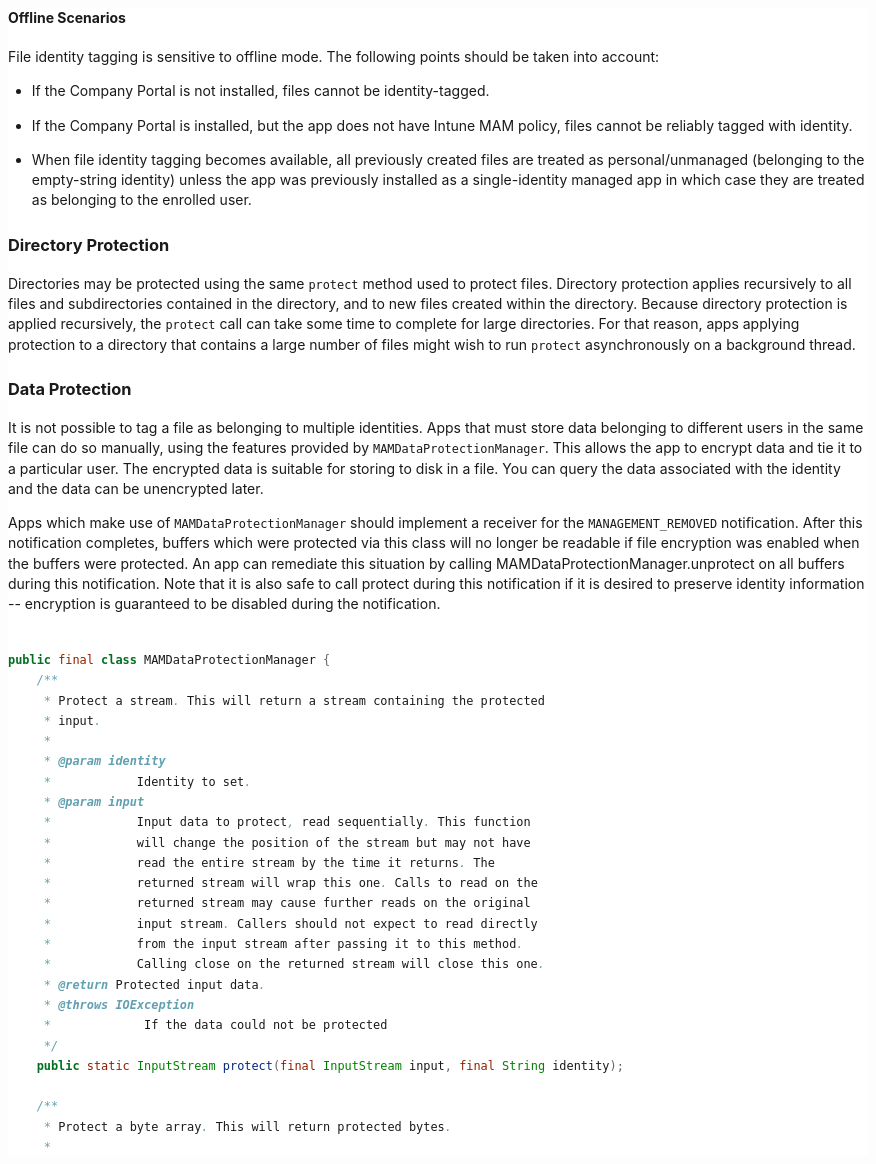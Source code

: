 #### Offline Scenarios

File identity tagging is sensitive to offline mode. The following points should be taken into account:

  * If the Company Portal is not installed, files cannot be identity-tagged.

  * If the Company Portal is installed, but the app does not have Intune MAM policy, files cannot be reliably tagged with identity.

  * When file identity tagging becomes available, all previously created files are treated as personal/unmanaged (belonging to the empty-string identity) unless the app was previously installed as a single-identity managed app in which case they are treated as belonging to the enrolled user.

### Directory Protection

Directories may be protected using the same `protect` method used to protect files. Directory protection applies recursively to all files and subdirectories contained in the directory, and to new files created within the directory. Because directory protection is applied recursively, the `protect` call can take some time to complete for large directories. For that reason, apps applying protection to a directory that contains a large number of files might wish to run `protect` asynchronously on a background thread.

### Data Protection

It is not possible to tag a file as belonging to multiple identities. Apps that must store data belonging to different users in the same file can do so manually, using the features provided by `MAMDataProtectionManager`. This allows the app to encrypt data and tie it to a particular user. The encrypted data is suitable for storing to disk in a file. You can query the data associated with the identity and the data can be unencrypted later.

Apps which make use of `MAMDataProtectionManager` should implement a receiver for the
`MANAGEMENT_REMOVED` notification. After this notification completes, buffers
which were protected via this class will no longer be readable if file encryption was
enabled when the buffers were protected. An app can remediate this situation by calling
MAMDataProtectionManager.unprotect on all buffers during this notification. Note that it
is also safe to call protect during this notification if it is desired to preserve identity
information -- encryption is guaranteed to be disabled during the notification.

```java

public final class MAMDataProtectionManager {
    /**
     * Protect a stream. This will return a stream containing the protected
     * input.
     *
     * @param identity
     *            Identity to set.
     * @param input
     *            Input data to protect, read sequentially. This function
     *            will change the position of the stream but may not have
     *            read the entire stream by the time it returns. The
     *            returned stream will wrap this one. Calls to read on the
     *            returned stream may cause further reads on the original
     *            input stream. Callers should not expect to read directly
     *            from the input stream after passing it to this method.
     *            Calling close on the returned stream will close this one.
     * @return Protected input data.
     * @throws IOException
     *             If the data could not be protected
     */
    public static InputStream protect(final InputStream input, final String identity);

    /**
     * Protect a byte array. This will return protected bytes.
     *
```